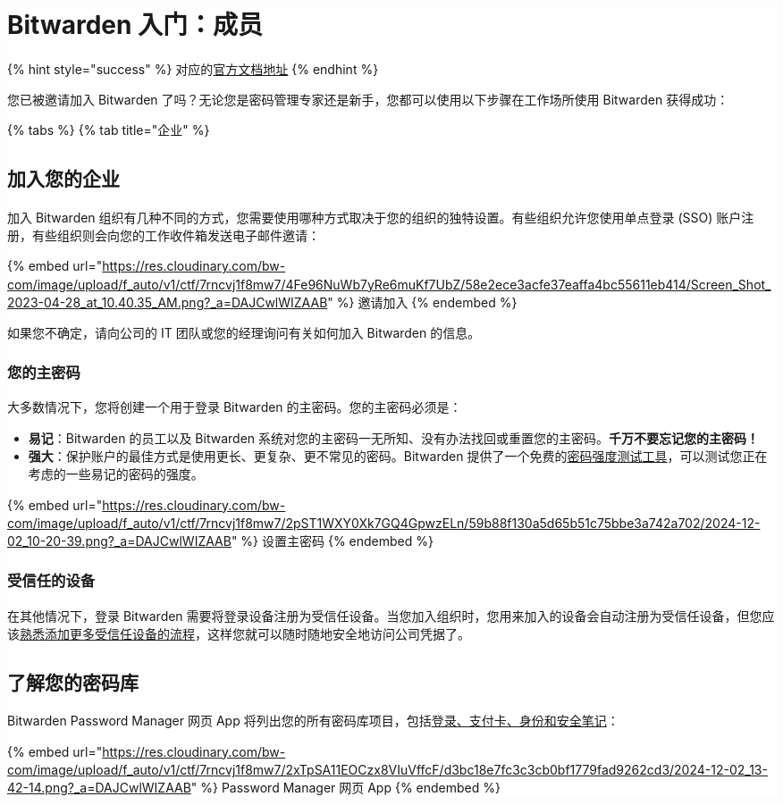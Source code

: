 # Bitwarden 入门：成员

{% hint style="success" %}
对应的[官方文档地址](https://bitwarden.com/help/get-started-team-member/)
{% endhint %}

您已被邀请加入 Bitwarden 了吗？无论您是密码管理专家还是新手，您都可以使用以下步骤在工作场所使用 Bitwarden 获得成功：

{% tabs %}
{% tab title="企业" %}
## 加入您的企业 <a href="#join-your-organization" id="join-your-organization"></a>

加入 Bitwarden 组织有几种不同的方式，您需要使用哪种方式取决于您的组织的独特设置。有些组织允许您使用单点登录 (SSO) 账户注册，有些组织则会向您的工作收件箱发送电子邮件邀请：

{% embed url="https://res.cloudinary.com/bw-com/image/upload/f_auto/v1/ctf/7rncvj1f8mw7/4Fe96NuWb7yRe6muKf7UbZ/58e2ece3acfe37eaffa4bc55611eb414/Screen_Shot_2023-04-28_at_10.40.35_AM.png?_a=DAJCwlWIZAAB" %}
邀请加入
{% endembed %}

如果您不确定，请向公司的 IT 团队或您的经理询问有关如何加入 Bitwarden 的信息。

### 您的主密码 <a href="#your-master-password" id="your-master-password"></a>

大多数情况下，您将创建一个用于登录 Bitwarden 的主密码。您的主密码必须是：

* **易记**：Bitwarden 的员工以及 Bitwarden 系统对您的主密码一无所知、没有办法找回或重置您的主密码。**千万不要忘记您的主密码！**
* **强大**：保护账户的最佳方式是使用更长、更复杂、更不常见的密码。Bitwarden 提供了一个免费的[密码强度测试工具](https://bitwarden.com/password-strength/)，可以测试您正在考虑的一些易记的密码的强度。

{% embed url="https://res.cloudinary.com/bw-com/image/upload/f_auto/v1/ctf/7rncvj1f8mw7/2pST1WXY0Xk7GQ4GpwzELn/59b88f130a5d65b51c75bbe3a742a702/2024-12-02_10-20-39.png?_a=DAJCwlWIZAAB" %}
设置主密码
{% endembed %}

### 受信任的设备 <a href="#trusted-devices" id="trusted-devices"></a>

在其他情况下，登录 Bitwarden 需要将登录设备注册为受信任设备。当您加入组织时，您用来加入的设备会自动注册为受信任设备，但您应该[熟悉添加更多受信任设备的流程](../../admin-console/login-with-sso/trusted-devices/add-a-trusted-device.md)，这样您就可以随时随地安全地访问公司凭据了。

## 了解您的密码库 <a href="#get-to-know-your-vault" id="get-to-know-your-vault"></a>

Bitwarden Password Manager 网页 App 将列出您的所有密码库项目，包括[登录、支付卡、身份和安全笔记](../../your-vault/vault-items.md)：

{% embed url="https://res.cloudinary.com/bw-com/image/upload/f_auto/v1/ctf/7rncvj1f8mw7/2xTpSA11EOCzx8VIuVffcF/d3bc18e7fc3c3cb0bf1779fad9262cd3/2024-12-02_13-42-14.png?_a=DAJCwlWIZAAB" %}
Password Manager 网页 App
{% endembed %}
